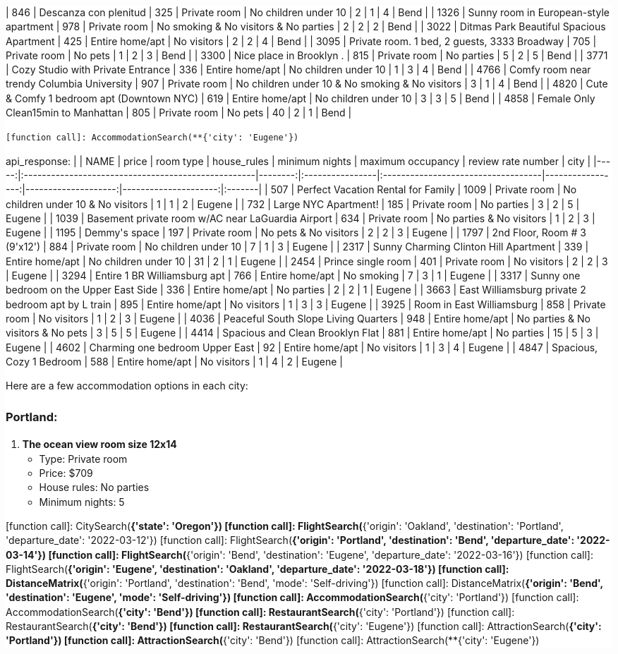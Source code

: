 |  846 | Descanza con plenitud                          |     325 | Private room    | No children under 10                            |                2 |                   1 |                    4 | Bend   |
| 1326 | Sunny room in European-style apartment         |     978 | Private room    | No smoking & No visitors & No parties           |                2 |                   2 |                    2 | Bend   |
| 3022 | Ditmas Park Beautiful Spacious Apartment       |     425 | Entire home/apt | No visitors                                     |                2 |                   2 |                    4 | Bend   |
| 3095 | Private room. 1 bed, 2 guests, 3333 Broadway   |     705 | Private room    | No pets                                         |                1 |                   2 |                    3 | Bend   |
| 3300 | Nice place in Brooklyn .                       |     815 | Private room    | No parties                                      |                5 |                   2 |                    5 | Bend   |
| 3771 | Cozy Studio with Private Entrance              |     336 | Entire home/apt | No children under 10                            |                1 |                   3 |                    4 | Bend   |
| 4766 | Comfy room near trendy Columbia University     |     907 | Private room    | No children under 10 & No smoking & No visitors |                3 |                   1 |                    4 | Bend   |
| 4820 | Cute & Comfy 1 bedroom apt (Downtown NYC)      |     619 | Entire home/apt | No children under 10                            |                3 |                   3 |                    5 | Bend   |
| 4858 | Female Only Clean15min to Manhattan            |     805 | Private room    | No pets                                         |               40 |                   2 |                    1 | Bend   |



```
[function call]: AccommodationSearch(**{'city': 'Eugene'})
```
api_response:
|      | NAME                                               |   price | room type       | house_rules                        |   minimum nights |   maximum occupancy |   review rate number | city   |
|-----:|:---------------------------------------------------|--------:|:----------------|:-----------------------------------|-----------------:|--------------------:|---------------------:|:-------|
|  507 | Perfect Vacation Rental for Family                 |    1009 | Private room    | No children under 10 & No visitors |                1 |                   1 |                    2 | Eugene |
|  732 | Large NYC Apartment!                               |     185 | Private room    | No parties                         |                3 |                   2 |                    5 | Eugene |
| 1039 | Basement private room w/AC near LaGuardia Airport  |     634 | Private room    | No parties & No visitors           |                1 |                   2 |                    3 | Eugene |
| 1195 | Demmy's space                                      |     197 | Private room    | No pets & No visitors              |                2 |                   2 |                    3 | Eugene |
| 1797 | 2nd Floor, Room # 3 (9'x12')                       |     884 | Private room    | No children under 10               |                7 |                   1 |                    3 | Eugene |
| 2317 | Sunny Charming Clinton Hill Apartment              |     339 | Entire home/apt | No children under 10               |               31 |                   2 |                    1 | Eugene |
| 2454 | Prince single room                                 |     401 | Private room    | No visitors                        |                2 |                   2 |                    3 | Eugene |
| 3294 | Entire 1 BR Williamsburg apt                       |     766 | Entire home/apt | No smoking                         |                7 |                   3 |                    1 | Eugene |
| 3317 | Sunny one bedroom on the Upper East Side           |     336 | Entire home/apt | No parties                         |                2 |                   2 |                    1 | Eugene |
| 3663 | East Williamsburg private 2 bedroom apt by L train |     895 | Entire home/apt | No visitors                        |                1 |                   3 |                    3 | Eugene |
| 3925 | Room in East Williamsburg                          |     858 | Private room    | No visitors                        |                1 |                   2 |                    3 | Eugene |
| 4036 | Peaceful South Slope Living Quarters               |     948 | Entire home/apt | No parties & No visitors & No pets |                3 |                   5 |                    5 | Eugene |
| 4414 | Spacious and Clean Brooklyn Flat                   |     881 | Entire home/apt | No parties                         |               15 |                   5 |                    3 | Eugene |
| 4602 | Charming one bedroom Upper East                    |      92 | Entire home/apt | No visitors                        |                1 |                   3 |                    4 | Eugene |
| 4847 | Spacious, Cozy 1 Bedroom                           |     588 | Entire home/apt | No visitors                        |                1 |                   4 |                    2 | Eugene |

Here are a few accommodation options in each city:

### Portland:
1. **The ocean view room size 12x14**
   - Type: Private room
   - Price: $709
   - House rules: No parties
   - Minimum nights: 5


[function call]: CitySearch(**{'state': 'Oregon'})
[function call]: FlightSearch(**{'origin': 'Oakland', 'destination': 'Portland', 'departure_date': '2022-03-12'})
[function call]: FlightSearch(**{'origin': 'Portland', 'destination': 'Bend', 'departure_date': '2022-03-14'})
[function call]: FlightSearch(**{'origin': 'Bend', 'destination': 'Eugene', 'departure_date': '2022-03-16'})
[function call]: FlightSearch(**{'origin': 'Eugene', 'destination': 'Oakland', 'departure_date': '2022-03-18'})
[function call]: DistanceMatrix(**{'origin': 'Portland', 'destination': 'Bend', 'mode': 'Self-driving'})
[function call]: DistanceMatrix(**{'origin': 'Bend', 'destination': 'Eugene', 'mode': 'Self-driving'})
[function call]: AccommodationSearch(**{'city': 'Portland'})
[function call]: AccommodationSearch(**{'city': 'Bend'})
[function call]: RestaurantSearch(**{'city': 'Portland'})
[function call]: RestaurantSearch(**{'city': 'Bend'})
[function call]: RestaurantSearch(**{'city': 'Eugene'})
[function call]: AttractionSearch(**{'city': 'Portland'})
[function call]: AttractionSearch(**{'city': 'Bend'})
[function call]: AttractionSearch(**{'city': 'Eugene'})